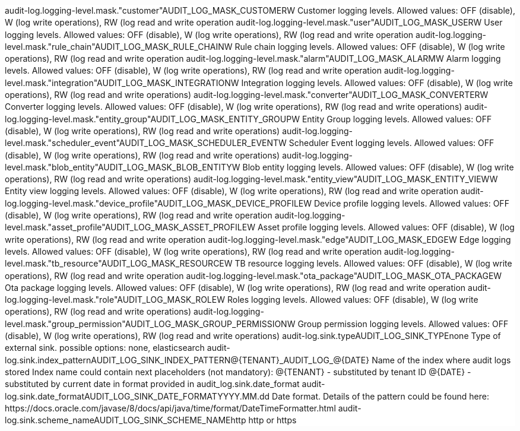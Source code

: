 <tr><td>audit-log.logging-level.mask."customer"</td><td>AUDIT_LOG_MASK_CUSTOMER</td><td>W</td><td> Customer logging levels. Allowed values: OFF (disable), W (log write operations), RW (log read and write operation</td></tr>
<tr><td>audit-log.logging-level.mask."user"</td><td>AUDIT_LOG_MASK_USER</td><td>W</td><td> User logging levels. Allowed values: OFF (disable), W (log write operations), RW (log read and write operation</td></tr>
<tr><td>audit-log.logging-level.mask."rule_chain"</td><td>AUDIT_LOG_MASK_RULE_CHAIN</td><td>W</td><td> Rule chain logging levels. Allowed values: OFF (disable), W (log write operations), RW (log read and write operation</td></tr>
<tr><td>audit-log.logging-level.mask."alarm"</td><td>AUDIT_LOG_MASK_ALARM</td><td>W</td><td> Alarm logging levels. Allowed values: OFF (disable), W (log write operations), RW (log read and write operation</td></tr>
<tr><td>audit-log.logging-level.mask."integration"</td><td>AUDIT_LOG_MASK_INTEGRATION</td><td>W</td><td> Integration logging levels. Allowed values: OFF (disable), W (log write operations), RW (log read and write operations)</td></tr>
<tr><td>audit-log.logging-level.mask."converter"</td><td>AUDIT_LOG_MASK_CONVERTER</td><td>W</td><td> Converter logging levels. Allowed values: OFF (disable), W (log write operations), RW (log read and write operations)</td></tr>
<tr><td>audit-log.logging-level.mask."entity_group"</td><td>AUDIT_LOG_MASK_ENTITY_GROUP</td><td>W</td><td> Entity Group logging levels. Allowed values: OFF (disable), W (log write operations), RW (log read and write operations)</td></tr>
<tr><td>audit-log.logging-level.mask."scheduler_event"</td><td>AUDIT_LOG_MASK_SCHEDULER_EVENT</td><td>W</td><td> Scheduler Event logging levels. Allowed values: OFF (disable), W (log write operations), RW (log read and write operations)</td></tr>
<tr><td>audit-log.logging-level.mask."blob_entity"</td><td>AUDIT_LOG_MASK_BLOB_ENTITY</td><td>W</td><td> Blob entity logging levels. Allowed values: OFF (disable), W (log write operations), RW (log read and write operations)</td></tr>
<tr><td>audit-log.logging-level.mask."entity_view"</td><td>AUDIT_LOG_MASK_ENTITY_VIEW</td><td>W</td><td> Entity view logging levels. Allowed values: OFF (disable), W (log write operations), RW (log read and write operation</td></tr>
<tr><td>audit-log.logging-level.mask."device_profile"</td><td>AUDIT_LOG_MASK_DEVICE_PROFILE</td><td>W</td><td> Device profile logging levels. Allowed values: OFF (disable), W (log write operations), RW (log read and write operation</td></tr>
<tr><td>audit-log.logging-level.mask."asset_profile"</td><td>AUDIT_LOG_MASK_ASSET_PROFILE</td><td>W</td><td> Asset profile logging levels. Allowed values: OFF (disable), W (log write operations), RW (log read and write operation</td></tr>
<tr><td>audit-log.logging-level.mask."edge"</td><td>AUDIT_LOG_MASK_EDGE</td><td>W</td><td> Edge logging levels. Allowed values: OFF (disable), W (log write operations), RW (log read and write operation</td></tr>
<tr><td>audit-log.logging-level.mask."tb_resource"</td><td>AUDIT_LOG_MASK_RESOURCE</td><td>W</td><td> TB resource logging levels. Allowed values: OFF (disable), W (log write operations), RW (log read and write operation</td></tr>
<tr><td>audit-log.logging-level.mask."ota_package"</td><td>AUDIT_LOG_MASK_OTA_PACKAGE</td><td>W</td><td> Ota package logging levels. Allowed values: OFF (disable), W (log write operations), RW (log read and write operation</td></tr>
<tr><td>audit-log.logging-level.mask."role"</td><td>AUDIT_LOG_MASK_ROLE</td><td>W</td><td> Roles logging levels. Allowed values: OFF (disable), W (log write operations), RW (log read and write operations)</td></tr>
<tr><td>audit-log.logging-level.mask."group_permission"</td><td>AUDIT_LOG_MASK_GROUP_PERMISSION</td><td>W</td><td> Group permission logging levels. Allowed values: OFF (disable), W (log write operations), RW (log read and write operations)</td></tr>
<tr><td>audit-log.sink.type</td><td>AUDIT_LOG_SINK_TYPE</td><td>none</td><td> Type of external sink. possible options: none, elasticsearch</td></tr>
<tr><td>audit-log.sink.index_pattern</td><td>AUDIT_LOG_SINK_INDEX_PATTERN</td><td>@{TENANT}_AUDIT_LOG_@{DATE}</td><td>
 Name of the index where audit logs stored
 Index name could contain next placeholders (not mandatory):
 @{TENANT} - substituted by tenant ID
 @{DATE} - substituted by current date in format provided in audit_log.sink.date_format</td></tr>
<tr><td>audit-log.sink.date_format</td><td>AUDIT_LOG_SINK_DATE_FORMAT</td><td>YYYY.MM.dd</td><td>
 Date format. Details of the pattern could be found here:
 https://docs.oracle.com/javase/8/docs/api/java/time/format/DateTimeFormatter.html</td></tr>
<tr><td>audit-log.sink.scheme_name</td><td>AUDIT_LOG_SINK_SCHEME_NAME</td><td>http</td><td> http or https</td></tr>